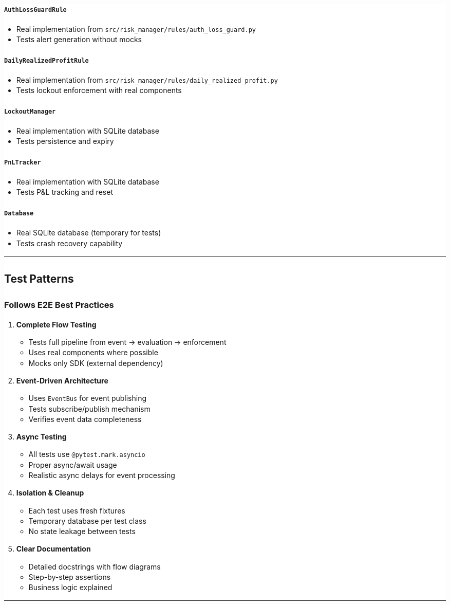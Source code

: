 #### `AuthLossGuardRule`
- Real implementation from `src/risk_manager/rules/auth_loss_guard.py`
- Tests alert generation without mocks

#### `DailyRealizedProfitRule`
- Real implementation from `src/risk_manager/rules/daily_realized_profit.py`
- Tests lockout enforcement with real components

#### `LockoutManager`
- Real implementation with SQLite database
- Tests persistence and expiry

#### `PnLTracker`
- Real implementation with SQLite database
- Tests P&L tracking and reset

#### `Database`
- Real SQLite database (temporary for tests)
- Tests crash recovery capability

---

## Test Patterns

### Follows E2E Best Practices

1. **Complete Flow Testing**
   - Tests full pipeline from event → evaluation → enforcement
   - Uses real components where possible
   - Mocks only SDK (external dependency)

2. **Event-Driven Architecture**
   - Uses `EventBus` for event publishing
   - Tests subscribe/publish mechanism
   - Verifies event data completeness

3. **Async Testing**
   - All tests use `@pytest.mark.asyncio`
   - Proper async/await usage
   - Realistic async delays for event processing

4. **Isolation & Cleanup**
   - Each test uses fresh fixtures
   - Temporary database per test class
   - No state leakage between tests

5. **Clear Documentation**
   - Detailed docstrings with flow diagrams
   - Step-by-step assertions
   - Business logic explained

---
